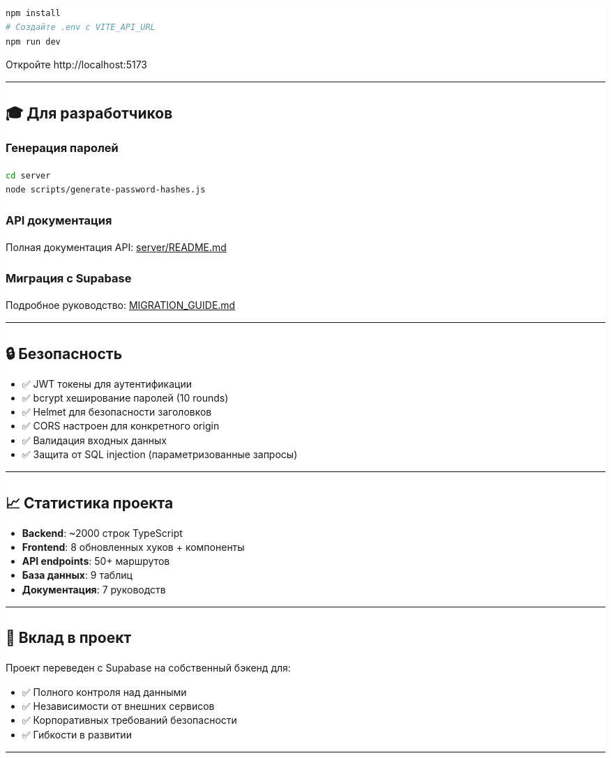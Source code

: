 ```bash
npm install
# Создайте .env с VITE_API_URL
npm run dev
```

Откройте http://localhost:5173

---

## 🎓 Для разработчиков

### Генерация паролей

```bash
cd server
node scripts/generate-password-hashes.js
```

### API документация

Полная документация API: [server/README.md](./server/README.md)

### Миграция с Supabase

Подробное руководство: [MIGRATION_GUIDE.md](./MIGRATION_GUIDE.md)

---

## 🔒 Безопасность

- ✅ JWT токены для аутентификации
- ✅ bcrypt хеширование паролей (10 rounds)
- ✅ Helmet для безопасности заголовков
- ✅ CORS настроен для конкретного origin
- ✅ Валидация входных данных
- ✅ Защита от SQL injection (параметризованные запросы)

---

## 📈 Статистика проекта

- **Backend**: ~2000 строк TypeScript
- **Frontend**: 8 обновленных хуков + компоненты
- **API endpoints**: 50+ маршрутов
- **База данных**: 9 таблиц
- **Документация**: 7 руководств

---

## 🤝 Вклад в проект

Проект переведен с Supabase на собственный бэкенд для:
- ✅ Полного контроля над данными
- ✅ Независимости от внешних сервисов
- ✅ Корпоративных требований безопасности
- ✅ Гибкости в развитии

---